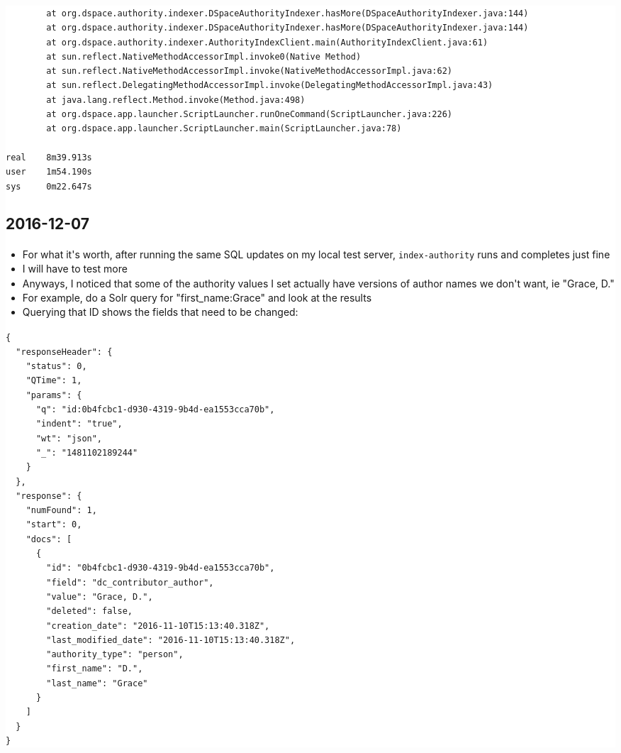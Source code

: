 ```
        at org.dspace.authority.indexer.DSpaceAuthorityIndexer.hasMore(DSpaceAuthorityIndexer.java:144)
        at org.dspace.authority.indexer.DSpaceAuthorityIndexer.hasMore(DSpaceAuthorityIndexer.java:144)
        at org.dspace.authority.indexer.AuthorityIndexClient.main(AuthorityIndexClient.java:61)
        at sun.reflect.NativeMethodAccessorImpl.invoke0(Native Method)
        at sun.reflect.NativeMethodAccessorImpl.invoke(NativeMethodAccessorImpl.java:62)
        at sun.reflect.DelegatingMethodAccessorImpl.invoke(DelegatingMethodAccessorImpl.java:43)
        at java.lang.reflect.Method.invoke(Method.java:498)
        at org.dspace.app.launcher.ScriptLauncher.runOneCommand(ScriptLauncher.java:226)
        at org.dspace.app.launcher.ScriptLauncher.main(ScriptLauncher.java:78)

real    8m39.913s
user    1m54.190s
sys     0m22.647s
```

## 2016-12-07

- For what it's worth, after running the same SQL updates on my local test server, `index-authority` runs and completes just fine
- I will have to test more
- Anyways, I noticed that some of the authority values I set actually have versions of author names we don't want, ie "Grace, D."
- For example, do a Solr query for "first_name:Grace" and look at the results
- Querying that ID shows the fields that need to be changed:

```
{
  "responseHeader": {
    "status": 0,
    "QTime": 1,
    "params": {
      "q": "id:0b4fcbc1-d930-4319-9b4d-ea1553cca70b",
      "indent": "true",
      "wt": "json",
      "_": "1481102189244"
    }
  },
  "response": {
    "numFound": 1,
    "start": 0,
    "docs": [
      {
        "id": "0b4fcbc1-d930-4319-9b4d-ea1553cca70b",
        "field": "dc_contributor_author",
        "value": "Grace, D.",
        "deleted": false,
        "creation_date": "2016-11-10T15:13:40.318Z",
        "last_modified_date": "2016-11-10T15:13:40.318Z",
        "authority_type": "person",
        "first_name": "D.",
        "last_name": "Grace"
      }
    ]
  }
}
```
